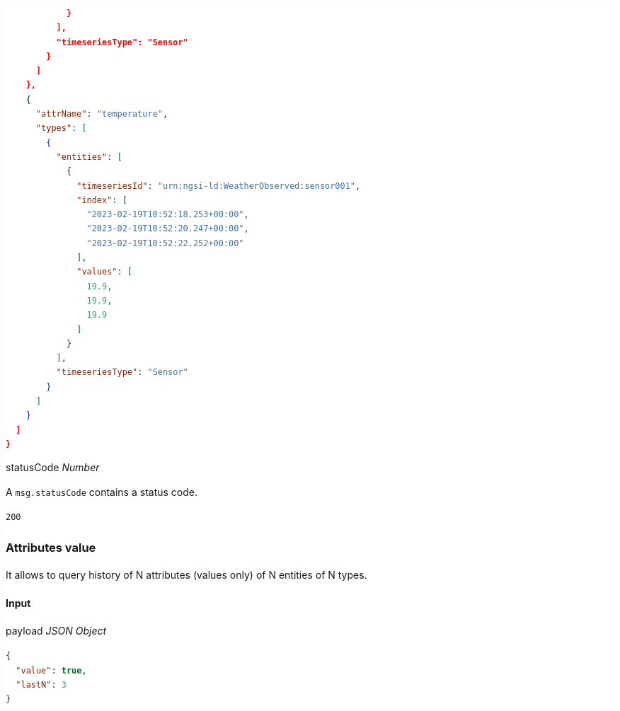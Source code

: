 ```json
            }
          ],
          "timeseriesType": "Sensor"
        }
      ]
    },
    {
      "attrName": "temperature",
      "types": [
        {
          "entities": [
            {
              "timeseriesId": "urn:ngsi-ld:WeatherObserved:sensor001",
              "index": [
                "2023-02-19T10:52:18.253+00:00",
                "2023-02-19T10:52:20.247+00:00",
                "2023-02-19T10:52:22.252+00:00"
              ],
              "values": [
                19.9,
                19.9,
                19.9
              ]
            }
          ],
          "timeseriesType": "Sensor"
        }
      ]
    }
  ]
}
```

statusCode *Number*

A `msg.statusCode` contains a status code.

```text
200
```

### Attributes value

It allows to query history of N attributes (values only) of N entities of N types.

#### Input

payload *JSON Object*

```json
{
  "value": true,
  "lastN": 3
}
```
